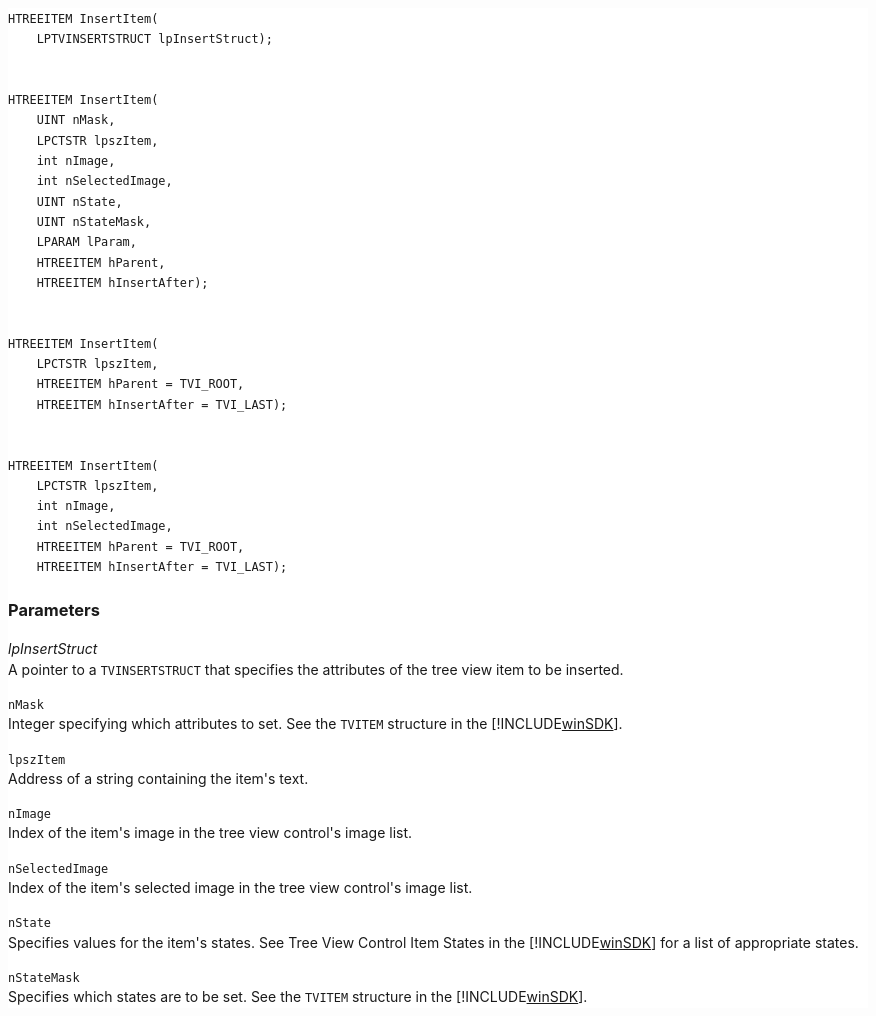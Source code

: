```  
HTREEITEM InsertItem(
    LPTVINSERTSTRUCT lpInsertStruct);

 
HTREEITEM InsertItem(
    UINT nMask,  
    LPCTSTR lpszItem,  
    int nImage,  
    int nSelectedImage,  
    UINT nState,  
    UINT nStateMask,  
    LPARAM lParam,  
    HTREEITEM hParent,  
    HTREEITEM hInsertAfter);

 
HTREEITEM InsertItem(
    LPCTSTR lpszItem,  
    HTREEITEM hParent = TVI_ROOT,  
    HTREEITEM hInsertAfter = TVI_LAST);

 
HTREEITEM InsertItem(
    LPCTSTR lpszItem,  
    int nImage,  
    int nSelectedImage,  
    HTREEITEM hParent = TVI_ROOT,  
    HTREEITEM hInsertAfter = TVI_LAST);
```  
  
### Parameters  
 *lpInsertStruct*  
 A pointer to a `TVINSERTSTRUCT` that specifies the attributes of the tree view item to be inserted.  
  
 `nMask`  
 Integer specifying which attributes to set. See the `TVITEM` structure in the [!INCLUDE[winSDK](../../atl/includes/winsdk_md.md)].  
  
 `lpszItem`  
 Address of a string containing the item's text.  
  
 `nImage`  
 Index of the item's image in the tree view control's image list.  
  
 `nSelectedImage`  
 Index of the item's selected image in the tree view control's image list.  
  
 `nState`  
 Specifies values for the item's states. See Tree View Control Item States in the [!INCLUDE[winSDK](../../atl/includes/winsdk_md.md)] for a list of appropriate states.  
  
 `nStateMask`  
 Specifies which states are to be set. See the `TVITEM` structure in the [!INCLUDE[winSDK](../../atl/includes/winsdk_md.md)].  
  